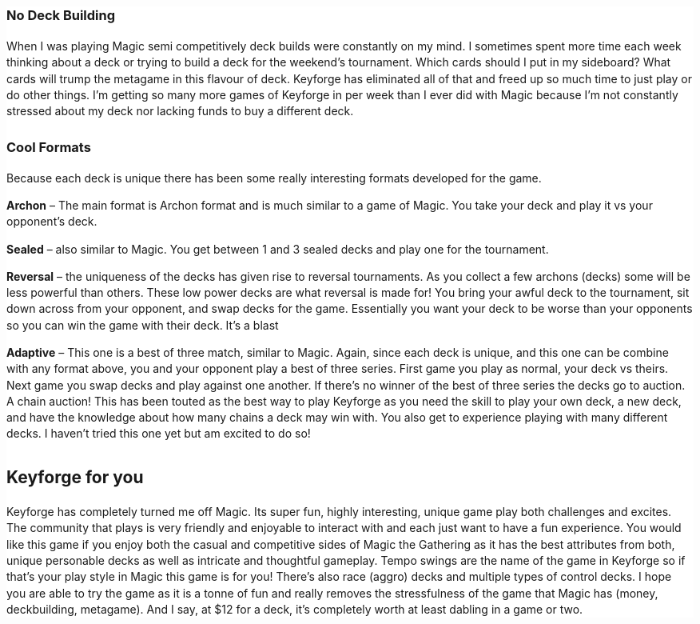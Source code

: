 <BigCard name="zorg" caption="Kind of like the borg but zorgier"/>

### No Deck Building

When I was playing Magic semi competitively deck builds were constantly on my mind. I sometimes spent more time each week thinking about a deck or trying to build a deck for the weekend’s tournament. Which cards should I put in my sideboard? What cards will trump the metagame in this flavour of deck. Keyforge has eliminated all of that and freed up so much time to just play or do other things. I’m getting so many more games of Keyforge in per week than I ever did with Magic because I’m not constantly stressed about my deck nor lacking funds to buy a different deck. 

### Cool Formats

Because each deck is unique there has been some really interesting formats developed for the game. 

**Archon** – The main format is Archon format and is much similar to a game of Magic. You take your deck and play it vs your opponent’s deck. 

**Sealed** –  also similar to Magic. You get between 1 and 3 sealed decks and play one for the tournament. 

**Reversal** – the uniqueness of the decks has given rise to reversal tournaments. As you collect a few archons (decks) some will be less powerful than others. These low power decks are what reversal is made for! You bring your awful deck to the tournament, sit down across from your opponent, and swap decks for the game. Essentially you want your deck to be worse than your opponents so you can win the game with their deck. It’s a blast

**Adaptive** – This one is a best of three match, similar to Magic. Again, since each deck is unique, and this one can be combine with any format above, you and your opponent play a best of three series. First game you play as normal, your deck vs theirs. Next game you swap decks and play against one another. If there’s no winner of the best of three series the decks go to auction. A chain auction! This has been touted as the best way to play Keyforge as you need the skill to play your own deck, a new deck, and have the knowledge about how many chains a deck may win with. You also get to experience playing with many different decks. I haven’t tried this one yet but am excited to do so!

<BigCard name="binding irons"/>

## Keyforge for you

Keyforge has completely turned me off Magic. Its super fun, highly interesting, unique game play both challenges and excites. The community that plays is very friendly and enjoyable to interact with and each just want to have a fun experience. You would like this game if you enjoy both the casual and competitive sides of Magic the Gathering as it has the best attributes from both, unique personable decks as well as intricate and thoughtful gameplay. Tempo swings are the name of the game in Keyforge so if that’s your play style in Magic this game is for you! There’s also race (aggro) decks and multiple types of control decks. I hope you are able to try the game as it is a tonne of fun and really removes the stressfulness of the game that Magic has (money, deckbuilding, metagame). And I say, at $12 for a deck, it’s completely worth at least dabling in a game or two. 

<BigCard name="loot the bodies" caption="loot the bodies, hit the floor"/>

<Comments/>